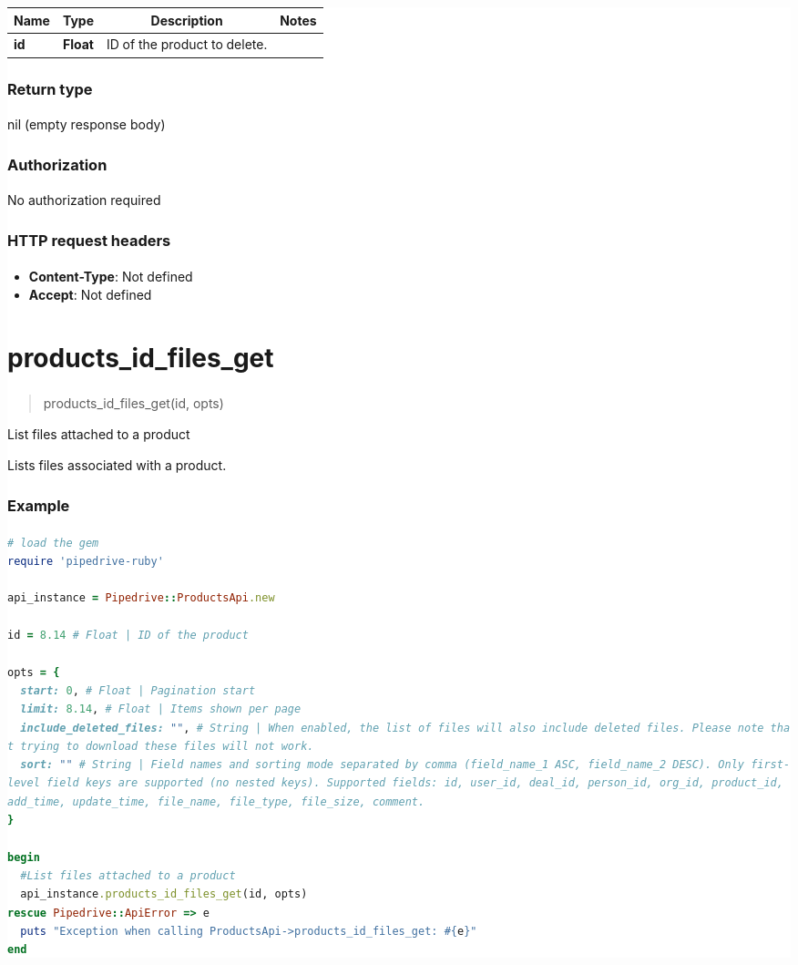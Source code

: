 Name | Type | Description  | Notes
------------- | ------------- | ------------- | -------------
 **id** | **Float**| ID of the product to delete. | 

### Return type

nil (empty response body)

### Authorization

No authorization required

### HTTP request headers

 - **Content-Type**: Not defined
 - **Accept**: Not defined



# **products_id_files_get**
> products_id_files_get(id, opts)

List files attached to a product

Lists files associated with a product.

### Example
```ruby
# load the gem
require 'pipedrive-ruby'

api_instance = Pipedrive::ProductsApi.new

id = 8.14 # Float | ID of the product

opts = { 
  start: 0, # Float | Pagination start
  limit: 8.14, # Float | Items shown per page
  include_deleted_files: "", # String | When enabled, the list of files will also include deleted files. Please note that trying to download these files will not work.
  sort: "" # String | Field names and sorting mode separated by comma (field_name_1 ASC, field_name_2 DESC). Only first-level field keys are supported (no nested keys). Supported fields: id, user_id, deal_id, person_id, org_id, product_id, add_time, update_time, file_name, file_type, file_size, comment.
}

begin
  #List files attached to a product
  api_instance.products_id_files_get(id, opts)
rescue Pipedrive::ApiError => e
  puts "Exception when calling ProductsApi->products_id_files_get: #{e}"
end
```
